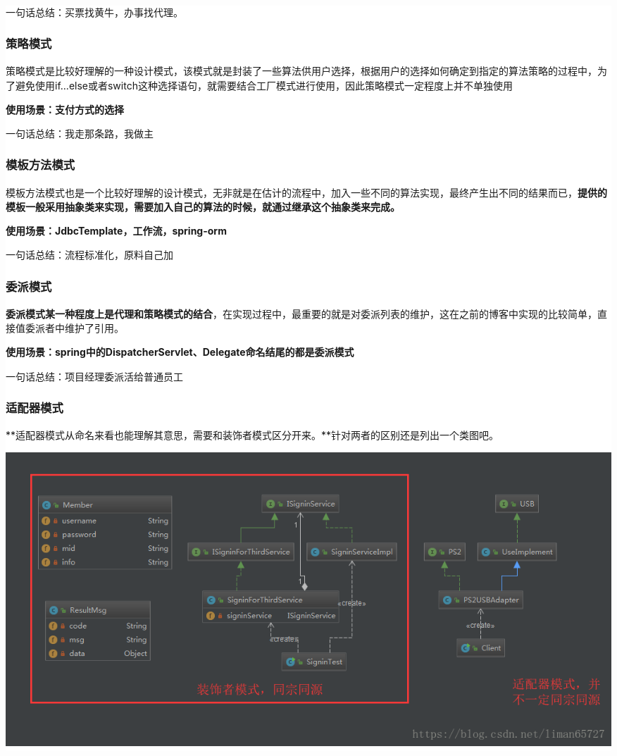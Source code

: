 一句话总结：买票找黄牛，办事找代理。

### 策略模式

策略模式是比较好理解的一种设计模式，该模式就是封装了一些算法供用户选择，根据用户的选择如何确定到指定的算法策略的过程中，为了避免使用if...else或者switch这种选择语句，就需要结合工厂模式进行使用，因此策略模式一定程度上并不单独使用

**使用场景：支付方式的选择**

一句话总结：我走那条路，我做主

### 模板方法模式

模板方法模式也是一个比较好理解的设计模式，无非就是在估计的流程中，加入一些不同的算法实现，最终产生出不同的结果而已，**提供的模板一般采用抽象类来实现，需要加入自己的算法的时候，就通过继承这个抽象类来完成。**

**使用场景：JdbcTemplate，工作流，spring-orm**

一句话总结：流程标准化，原料自己加

### 委派模式

**委派模式某一种程度上是代理和策略模式的结合**，在实现过程中，最重要的就是对委派列表的维护，这在之前的博客中实现的比较简单，直接值委派者中维护了引用。

**使用场景：spring中的DispatcherServlet、Delegate命名结尾的都是委派模式**

一句话总结：项目经理委派活给普通员工

### 适配器模式

**适配器模式从命名来看也能理解其意思，需要和装饰者模式区分开来。**针对两者的区别还是列出一个类图吧。

![适配器模式与装饰者模式类图对比](Spring面试总结/适配器模式与装饰者模式类图对比.png)
